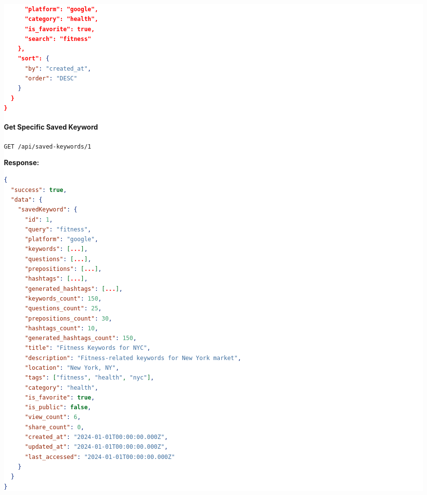 ```json
      "platform": "google",
      "category": "health",
      "is_favorite": true,
      "search": "fitness"
    },
    "sort": {
      "by": "created_at",
      "order": "DESC"
    }
  }
}
```

#### Get Specific Saved Keyword
```http
GET /api/saved-keywords/1
```

**Response:**
```json
{
  "success": true,
  "data": {
    "savedKeyword": {
      "id": 1,
      "query": "fitness",
      "platform": "google",
      "keywords": [...],
      "questions": [...],
      "prepositions": [...],
      "hashtags": [...],
      "generated_hashtags": [...],
      "keywords_count": 150,
      "questions_count": 25,
      "prepositions_count": 30,
      "hashtags_count": 10,
      "generated_hashtags_count": 150,
      "title": "Fitness Keywords for NYC",
      "description": "Fitness-related keywords for New York market",
      "location": "New York, NY",
      "tags": ["fitness", "health", "nyc"],
      "category": "health",
      "is_favorite": true,
      "is_public": false,
      "view_count": 6,
      "share_count": 0,
      "created_at": "2024-01-01T00:00:00.000Z",
      "updated_at": "2024-01-01T00:00:00.000Z",
      "last_accessed": "2024-01-01T00:00:00.000Z"
    }
  }
}
```
